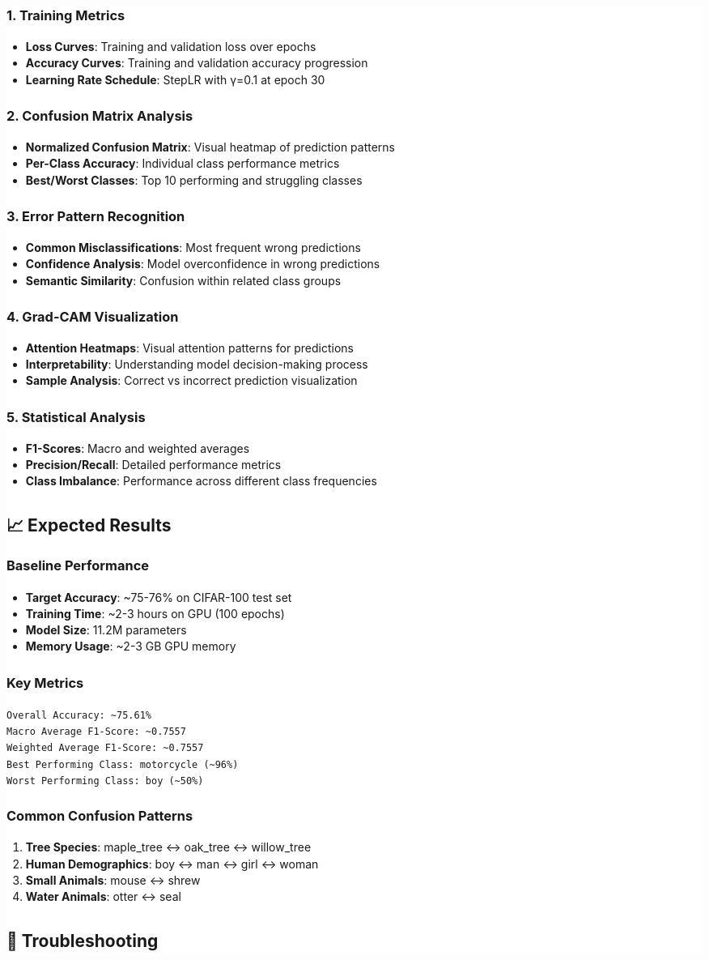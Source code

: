 ### 1. **Training Metrics**
- **Loss Curves**: Training and validation loss over epochs
- **Accuracy Curves**: Training and validation accuracy progression
- **Learning Rate Schedule**: StepLR with γ=0.1 at epoch 30

### 2. **Confusion Matrix Analysis**
- **Normalized Confusion Matrix**: Visual heatmap of prediction patterns
- **Per-Class Accuracy**: Individual class performance metrics
- **Best/Worst Classes**: Top 10 performing and struggling classes

### 3. **Error Pattern Recognition**
- **Common Misclassifications**: Most frequent wrong predictions
- **Confidence Analysis**: Model overconfidence in wrong predictions
- **Semantic Similarity**: Confusion within related class groups

### 4. **Grad-CAM Visualization**
- **Attention Heatmaps**: Visual attention patterns for predictions
- **Interpretability**: Understanding model decision-making process
- **Sample Analysis**: Correct vs incorrect prediction visualization

### 5. **Statistical Analysis**
- **F1-Scores**: Macro and weighted averages
- **Precision/Recall**: Detailed performance metrics
- **Class Imbalance**: Performance across different class frequencies

## 📈 Expected Results

### Baseline Performance
- **Target Accuracy**: ~75-76% on CIFAR-100 test set
- **Training Time**: ~2-3 hours on GPU (100 epochs)
- **Model Size**: 11.2M parameters
- **Memory Usage**: ~2-3 GB GPU memory

### Key Metrics
```
Overall Accuracy: ~75.61%
Macro Average F1-Score: ~0.7557
Weighted Average F1-Score: ~0.7557
Best Performing Class: motorcycle (~96%)
Worst Performing Class: boy (~50%)
```

### Common Confusion Patterns
1. **Tree Species**: maple_tree ↔ oak_tree ↔ willow_tree
2. **Human Demographics**: boy ↔ man ↔ girl ↔ woman
3. **Small Animals**: mouse ↔ shrew
4. **Water Animals**: otter ↔ seal

## 🔧 Troubleshooting
